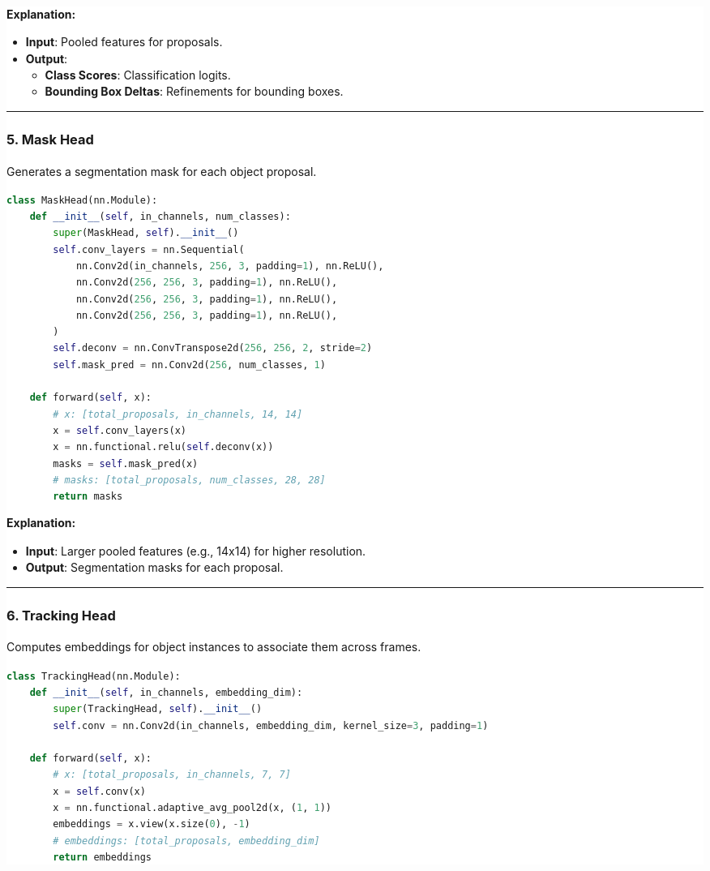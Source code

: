 **Explanation:**

- **Input**: Pooled features for proposals.
- **Output**:
  - **Class Scores**: Classification logits.
  - **Bounding Box Deltas**: Refinements for bounding boxes.

---

### 5. Mask Head

Generates a segmentation mask for each object proposal.

```python
class MaskHead(nn.Module):
    def __init__(self, in_channels, num_classes):
        super(MaskHead, self).__init__()
        self.conv_layers = nn.Sequential(
            nn.Conv2d(in_channels, 256, 3, padding=1), nn.ReLU(),
            nn.Conv2d(256, 256, 3, padding=1), nn.ReLU(),
            nn.Conv2d(256, 256, 3, padding=1), nn.ReLU(),
            nn.Conv2d(256, 256, 3, padding=1), nn.ReLU(),
        )
        self.deconv = nn.ConvTranspose2d(256, 256, 2, stride=2)
        self.mask_pred = nn.Conv2d(256, num_classes, 1)
        
    def forward(self, x):
        # x: [total_proposals, in_channels, 14, 14]
        x = self.conv_layers(x)
        x = nn.functional.relu(self.deconv(x))
        masks = self.mask_pred(x)
        # masks: [total_proposals, num_classes, 28, 28]
        return masks
```

**Explanation:**

- **Input**: Larger pooled features (e.g., 14x14) for higher resolution.
- **Output**: Segmentation masks for each proposal.

---

### 6. Tracking Head

Computes embeddings for object instances to associate them across frames.

```python
class TrackingHead(nn.Module):
    def __init__(self, in_channels, embedding_dim):
        super(TrackingHead, self).__init__()
        self.conv = nn.Conv2d(in_channels, embedding_dim, kernel_size=3, padding=1)
        
    def forward(self, x):
        # x: [total_proposals, in_channels, 7, 7]
        x = self.conv(x)
        x = nn.functional.adaptive_avg_pool2d(x, (1, 1))
        embeddings = x.view(x.size(0), -1)
        # embeddings: [total_proposals, embedding_dim]
        return embeddings
```
